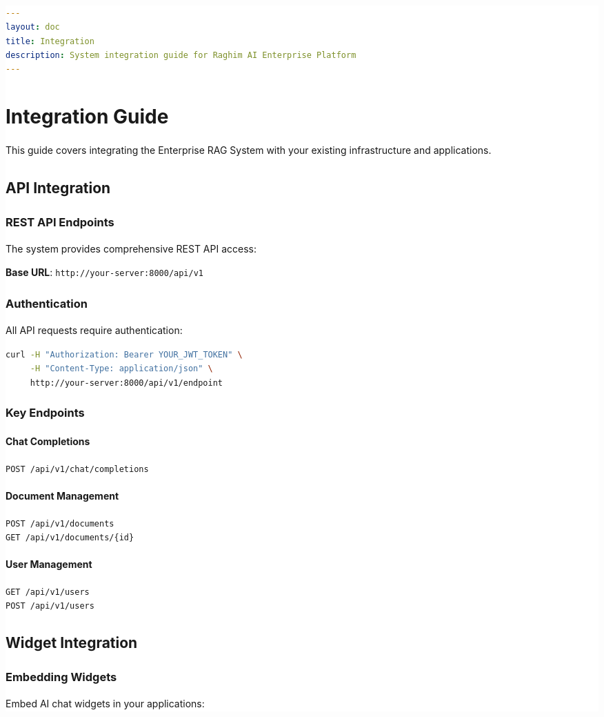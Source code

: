 ```yaml
---
layout: doc
title: Integration
description: System integration guide for Raghim AI Enterprise Platform
---
```


# Integration Guide

This guide covers integrating the Enterprise RAG System with your existing infrastructure and applications.

## API Integration

### REST API Endpoints
The system provides comprehensive REST API access:

**Base URL**: `http://your-server:8000/api/v1`

### Authentication
All API requests require authentication:

```bash
curl -H "Authorization: Bearer YOUR_JWT_TOKEN" \
     -H "Content-Type: application/json" \
     http://your-server:8000/api/v1/endpoint
```

### Key Endpoints

#### Chat Completions
```bash
POST /api/v1/chat/completions
```

#### Document Management
```bash
POST /api/v1/documents
GET /api/v1/documents/{id}
```

#### User Management
```bash
GET /api/v1/users
POST /api/v1/users
```

## Widget Integration

### Embedding Widgets
Embed AI chat widgets in your applications:
